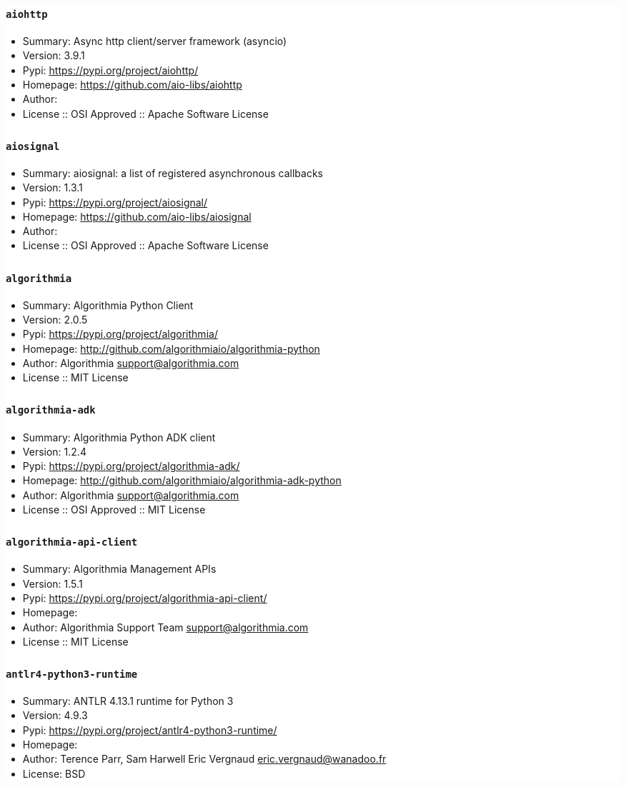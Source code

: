 
### `aiohttp`

* Summary: Async http client/server framework (asyncio)
* Version: 3.9.1
* Pypi: https://pypi.org/project/aiohttp/
* Homepage: https://github.com/aio-libs/aiohttp
* Author: 
* License :: OSI Approved :: Apache Software License

### `aiosignal`

* Summary: aiosignal: a list of registered asynchronous callbacks
* Version: 1.3.1
* Pypi: https://pypi.org/project/aiosignal/
* Homepage: https://github.com/aio-libs/aiosignal
* Author: 
* License :: OSI Approved :: Apache Software License

### `algorithmia`

* Summary: Algorithmia Python Client
* Version: 2.0.5
* Pypi: https://pypi.org/project/algorithmia/
* Homepage: http://github.com/algorithmiaio/algorithmia-python
* Author: Algorithmia support@algorithmia.com
* License :: MIT License

### `algorithmia-adk`

* Summary: Algorithmia Python ADK client
* Version: 1.2.4
* Pypi: https://pypi.org/project/algorithmia-adk/
* Homepage: http://github.com/algorithmiaio/algorithmia-adk-python
* Author: Algorithmia support@algorithmia.com
* License :: OSI Approved :: MIT License

### `algorithmia-api-client`

* Summary: Algorithmia Management APIs
* Version: 1.5.1
* Pypi: https://pypi.org/project/algorithmia-api-client/
* Homepage: 
* Author: Algorithmia Support Team support@algorithmia.com
* License :: MIT License

### `antlr4-python3-runtime`

* Summary: ANTLR 4.13.1 runtime for Python 3
* Version: 4.9.3
* Pypi: https://pypi.org/project/antlr4-python3-runtime/
* Homepage: 
* Author: Terence Parr, Sam Harwell Eric Vergnaud <eric.vergnaud@wanadoo.fr>
* License: BSD

